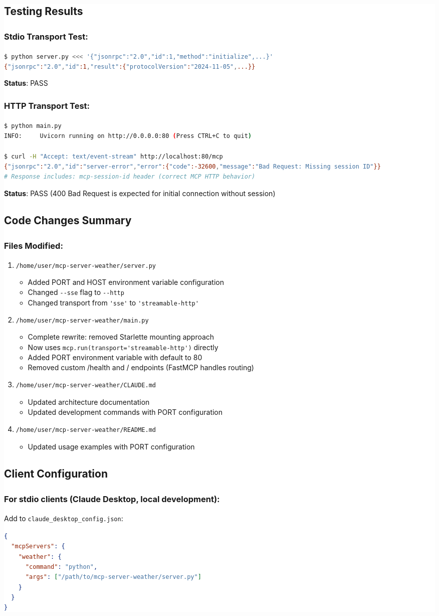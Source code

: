 ## Testing Results

### Stdio Transport Test:
```bash
$ python server.py <<< '{"jsonrpc":"2.0","id":1,"method":"initialize",...}'
{"jsonrpc":"2.0","id":1,"result":{"protocolVersion":"2024-11-05",...}}
```
**Status**: PASS

### HTTP Transport Test:
```bash
$ python main.py
INFO:     Uvicorn running on http://0.0.0.0:80 (Press CTRL+C to quit)

$ curl -H "Accept: text/event-stream" http://localhost:80/mcp
{"jsonrpc":"2.0","id":"server-error","error":{"code":-32600,"message":"Bad Request: Missing session ID"}}
# Response includes: mcp-session-id header (correct MCP HTTP behavior)
```
**Status**: PASS (400 Bad Request is expected for initial connection without session)

## Code Changes Summary

### Files Modified:
1. `/home/user/mcp-server-weather/server.py`
   - Added PORT and HOST environment variable configuration
   - Changed `--sse` flag to `--http`
   - Changed transport from `'sse'` to `'streamable-http'`

2. `/home/user/mcp-server-weather/main.py`
   - Complete rewrite: removed Starlette mounting approach
   - Now uses `mcp.run(transport='streamable-http')` directly
   - Added PORT environment variable with default to 80
   - Removed custom /health and / endpoints (FastMCP handles routing)

3. `/home/user/mcp-server-weather/CLAUDE.md`
   - Updated architecture documentation
   - Updated development commands with PORT configuration

4. `/home/user/mcp-server-weather/README.md`
   - Updated usage examples with PORT configuration

## Client Configuration

### For stdio clients (Claude Desktop, local development):

Add to `claude_desktop_config.json`:
```json
{
  "mcpServers": {
    "weather": {
      "command": "python",
      "args": ["/path/to/mcp-server-weather/server.py"]
    }
  }
}
```
